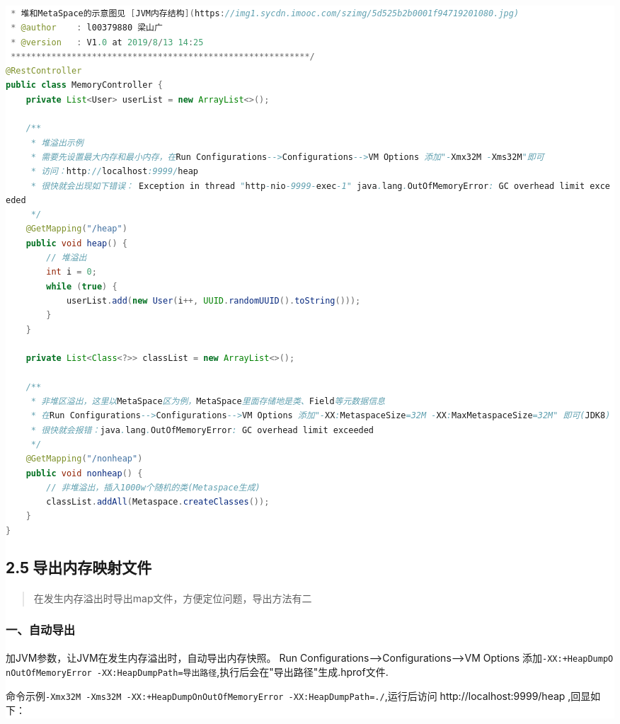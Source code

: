```java
 * 堆和MetaSpace的示意图见 [JVM内存结构](https://img1.sycdn.imooc.com/szimg/5d525b2b0001f94719201080.jpg)
 * @author    : l00379880 梁山广
 * @version   : V1.0 at 2019/8/13 14:25
 ***********************************************************/
@RestController
public class MemoryController {
    private List<User> userList = new ArrayList<>();

    /**
     * 堆溢出示例
     * 需要先设置最大内存和最小内存，在Run Configurations-->Configurations-->VM Options 添加"-Xmx32M -Xms32M"即可
     * 访问：http://localhost:9999/heap
     * 很快就会出现如下错误： Exception in thread "http-nio-9999-exec-1" java.lang.OutOfMemoryError: GC overhead limit exceeded
     */
    @GetMapping("/heap")
    public void heap() {
        // 堆溢出
        int i = 0;
        while (true) {
            userList.add(new User(i++, UUID.randomUUID().toString()));
        }
    }

    private List<Class<?>> classList = new ArrayList<>();

    /**
     * 非堆区溢出，这里以MetaSpace区为例，MetaSpace里面存储地是类、Field等元数据信息
     * 在Run Configurations-->Configurations-->VM Options 添加"-XX:MetaspaceSize=32M -XX:MaxMetaspaceSize=32M" 即可(JDK8)
     * 很快就会报错：java.lang.OutOfMemoryError: GC overhead limit exceeded
     */
    @GetMapping("/nonheap")
    public void nonheap() {
        // 非堆溢出，插入1000w个随机的类(Metaspace生成)
        classList.addAll(Metaspace.createClasses());
    }
}
```

## 2.5 导出内存映射文件

> 在发生内存溢出时导出map文件，方便定位问题，导出方法有二

### 一、自动导出

加JVM参数，让JVM在发生内存溢出时，自动导出内存快照。 Run Configurations-->Configurations-->VM Options 添加`-XX:+HeapDumpOnOutOfMemoryError -XX:HeapDumpPath=导出路径`,执行后会在"导出路径"生成.hprof文件.

命令示例`-Xmx32M -Xms32M -XX:+HeapDumpOnOutOfMemoryError -XX:HeapDumpPath=./`,运行后访问 http://localhost:9999/heap ,回显如下：
